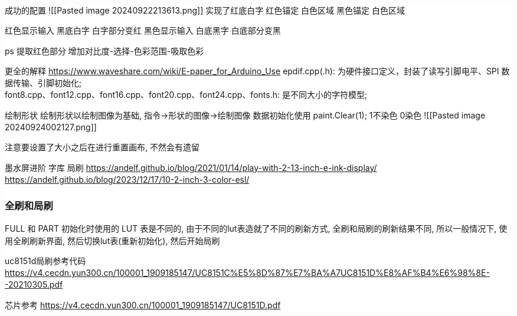 成功的配置
![[Pasted image 20240922213613.png]]
实现了红底白字
红色锚定 白色区域
黑色锚定 白色区域

红色显示输入 黑底白字 白字部分变红
黑色显示输入 白底黑字 白底部分变黑

ps 提取红色部分 增加对比度-选择-色彩范围-吸取色彩

更全的解释
https://www.waveshare.com/wiki/E-paper_for_Arduino_Use
epdif.cpp(.h):
为硬件接口定义，封装了读写引脚电平、SPI 数据传输、引脚初始化;  
font8.cpp、font12.cpp、font16.cpp、font20.cpp、font24.cpp、fonts.h:
是不同大小的字符模型;


绘制形状
绘制形状以绘制图像为基础, 
指令->形状的图像->绘制图像
数据初始化使用 paint.Clear(1);
1不染色 0染色
![[Pasted image 20240924002127.png]]

注意要设置了大小之后在进行重置画布, 不然会有遗留


墨水屏进阶
字库 局刷
https://andelf.github.io/blog/2021/01/14/play-with-2-13-inch-e-ink-display/
https://andelf.github.io/blog/2023/12/17/10-2-inch-3-color-esl/


### 全刷和局刷
FULL 和 PART 初始化时使用的 LUT 表是不同的, 由于不同的lut表造就了不同的刷新方式, 全刷和局刷的刷新结果不同, 所以一般情况下, 使用全刷刷新界面, 然后切换lut表(重新初始化), 然后开始局刷

uc8151d局刷参考代码
https://v4.cecdn.yun300.cn/100001_1909185147/UC8151C%E5%8D%87%E7%BA%A7UC8151D%E8%AF%B4%E6%98%8E--20210305.pdf

芯片参考
https://v4.cecdn.yun300.cn/100001_1909185147/UC8151D.pdf

